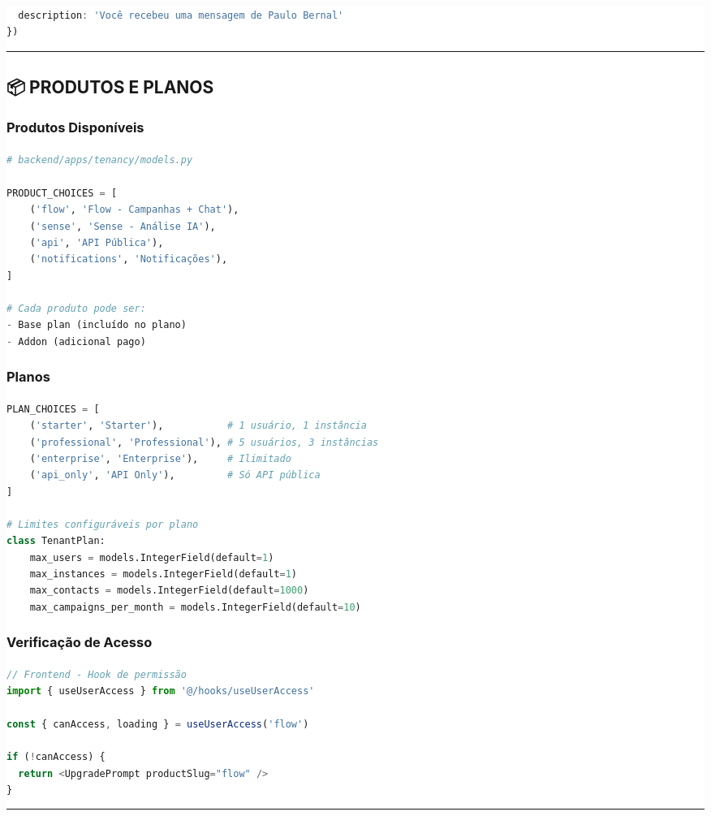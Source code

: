 ```typescript
  description: 'Você recebeu uma mensagem de Paulo Bernal'
})
```

---

## 📦 PRODUTOS E PLANOS

### Produtos Disponíveis

```python
# backend/apps/tenancy/models.py

PRODUCT_CHOICES = [
    ('flow', 'Flow - Campanhas + Chat'),
    ('sense', 'Sense - Análise IA'),
    ('api', 'API Pública'),
    ('notifications', 'Notificações'),
]

# Cada produto pode ser:
- Base plan (incluído no plano)
- Addon (adicional pago)
```

### Planos

```python
PLAN_CHOICES = [
    ('starter', 'Starter'),           # 1 usuário, 1 instância
    ('professional', 'Professional'), # 5 usuários, 3 instâncias
    ('enterprise', 'Enterprise'),     # Ilimitado
    ('api_only', 'API Only'),         # Só API pública
]

# Limites configuráveis por plano
class TenantPlan:
    max_users = models.IntegerField(default=1)
    max_instances = models.IntegerField(default=1)
    max_contacts = models.IntegerField(default=1000)
    max_campaigns_per_month = models.IntegerField(default=10)
```

### Verificação de Acesso

```typescript
// Frontend - Hook de permissão
import { useUserAccess } from '@/hooks/useUserAccess'

const { canAccess, loading } = useUserAccess('flow')

if (!canAccess) {
  return <UpgradePrompt productSlug="flow" />
}
```

---